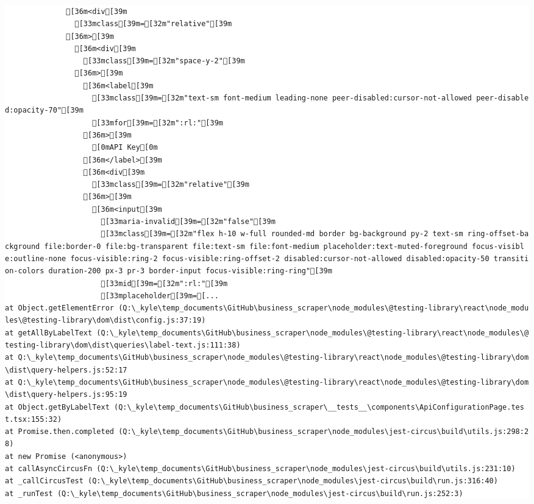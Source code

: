                   [36m<div[39m
                    [33mclass[39m=[32m"relative"[39m
                  [36m>[39m
                    [36m<div[39m
                      [33mclass[39m=[32m"space-y-2"[39m
                    [36m>[39m
                      [36m<label[39m
                        [33mclass[39m=[32m"text-sm font-medium leading-none peer-disabled:cursor-not-allowed peer-disabled:opacity-70"[39m
                        [33mfor[39m=[32m":rl:"[39m
                      [36m>[39m
                        [0mAPI Key[0m
                      [36m</label>[39m
                      [36m<div[39m
                        [33mclass[39m=[32m"relative"[39m
                      [36m>[39m
                        [36m<input[39m
                          [33maria-invalid[39m=[32m"false"[39m
                          [33mclass[39m=[32m"flex h-10 w-full rounded-md border bg-background py-2 text-sm ring-offset-background file:border-0 file:bg-transparent file:text-sm file:font-medium placeholder:text-muted-foreground focus-visible:outline-none focus-visible:ring-2 focus-visible:ring-offset-2 disabled:cursor-not-allowed disabled:opacity-50 transition-colors duration-200 px-3 pr-3 border-input focus-visible:ring-ring"[39m
                          [33mid[39m=[32m":rl:"[39m
                          [33mplaceholder[39m=[...
    at Object.getElementError (Q:\_kyle\temp_documents\GitHub\business_scraper\node_modules\@testing-library\react\node_modules\@testing-library\dom\dist\config.js:37:19)
    at getAllByLabelText (Q:\_kyle\temp_documents\GitHub\business_scraper\node_modules\@testing-library\react\node_modules\@testing-library\dom\dist\queries\label-text.js:111:38)
    at Q:\_kyle\temp_documents\GitHub\business_scraper\node_modules\@testing-library\react\node_modules\@testing-library\dom\dist\query-helpers.js:52:17
    at Q:\_kyle\temp_documents\GitHub\business_scraper\node_modules\@testing-library\react\node_modules\@testing-library\dom\dist\query-helpers.js:95:19
    at Object.getByLabelText (Q:\_kyle\temp_documents\GitHub\business_scraper\__tests__\components\ApiConfigurationPage.test.tsx:155:32)
    at Promise.then.completed (Q:\_kyle\temp_documents\GitHub\business_scraper\node_modules\jest-circus\build\utils.js:298:28)
    at new Promise (<anonymous>)
    at callAsyncCircusFn (Q:\_kyle\temp_documents\GitHub\business_scraper\node_modules\jest-circus\build\utils.js:231:10)
    at _callCircusTest (Q:\_kyle\temp_documents\GitHub\business_scraper\node_modules\jest-circus\build\run.js:316:40)
    at _runTest (Q:\_kyle\temp_documents\GitHub\business_scraper\node_modules\jest-circus\build\run.js:252:3)
